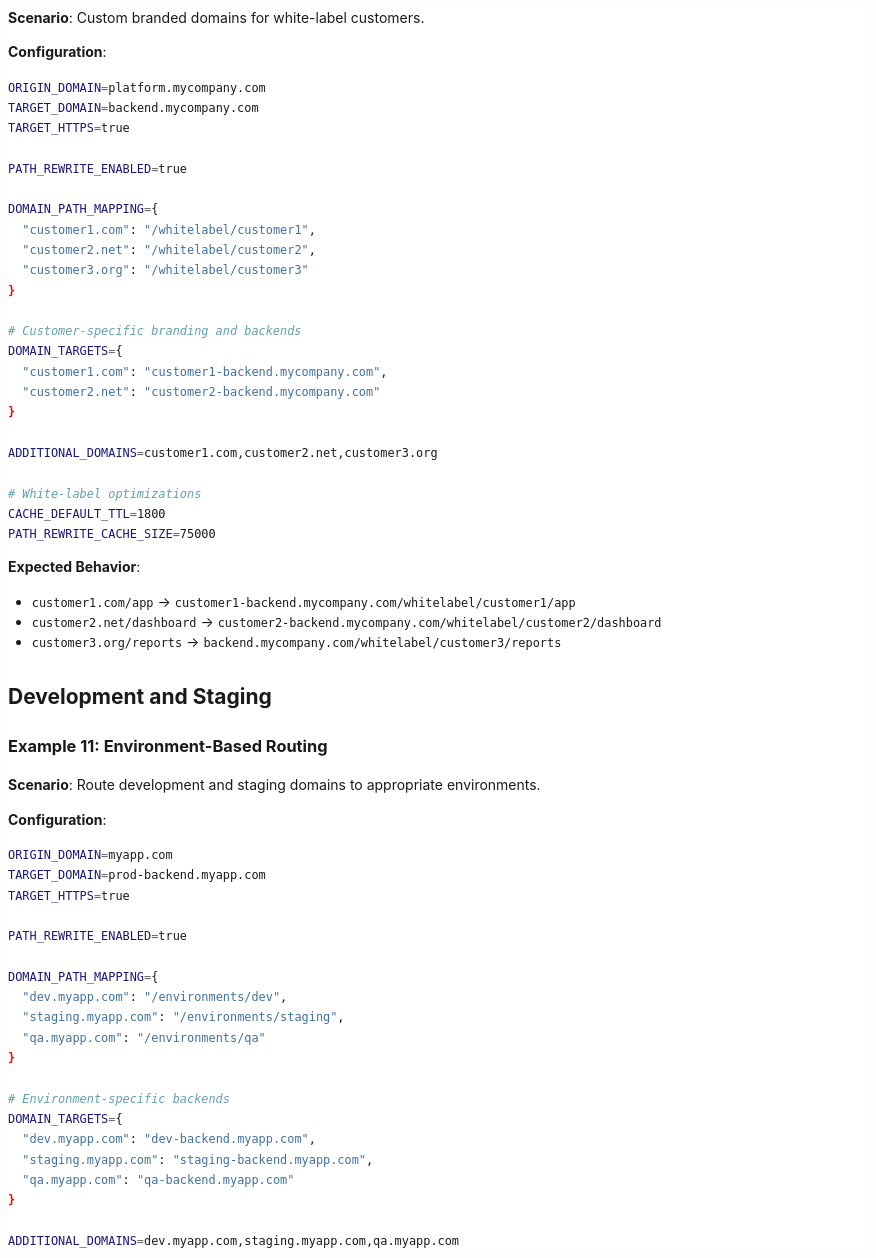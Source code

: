 **Scenario**: Custom branded domains for white-label customers.

**Configuration**:

```bash
ORIGIN_DOMAIN=platform.mycompany.com
TARGET_DOMAIN=backend.mycompany.com
TARGET_HTTPS=true

PATH_REWRITE_ENABLED=true

DOMAIN_PATH_MAPPING={
  "customer1.com": "/whitelabel/customer1",
  "customer2.net": "/whitelabel/customer2",
  "customer3.org": "/whitelabel/customer3"
}

# Customer-specific branding and backends
DOMAIN_TARGETS={
  "customer1.com": "customer1-backend.mycompany.com",
  "customer2.net": "customer2-backend.mycompany.com"
}

ADDITIONAL_DOMAINS=customer1.com,customer2.net,customer3.org

# White-label optimizations
CACHE_DEFAULT_TTL=1800
PATH_REWRITE_CACHE_SIZE=75000
```

**Expected Behavior**:

- `customer1.com/app` → `customer1-backend.mycompany.com/whitelabel/customer1/app`
- `customer2.net/dashboard` → `customer2-backend.mycompany.com/whitelabel/customer2/dashboard`
- `customer3.org/reports` → `backend.mycompany.com/whitelabel/customer3/reports`

## Development and Staging

### Example 11: Environment-Based Routing

**Scenario**: Route development and staging domains to appropriate environments.

**Configuration**:

```bash
ORIGIN_DOMAIN=myapp.com
TARGET_DOMAIN=prod-backend.myapp.com
TARGET_HTTPS=true

PATH_REWRITE_ENABLED=true

DOMAIN_PATH_MAPPING={
  "dev.myapp.com": "/environments/dev",
  "staging.myapp.com": "/environments/staging",
  "qa.myapp.com": "/environments/qa"
}

# Environment-specific backends
DOMAIN_TARGETS={
  "dev.myapp.com": "dev-backend.myapp.com",
  "staging.myapp.com": "staging-backend.myapp.com",
  "qa.myapp.com": "qa-backend.myapp.com"
}

ADDITIONAL_DOMAINS=dev.myapp.com,staging.myapp.com,qa.myapp.com

```